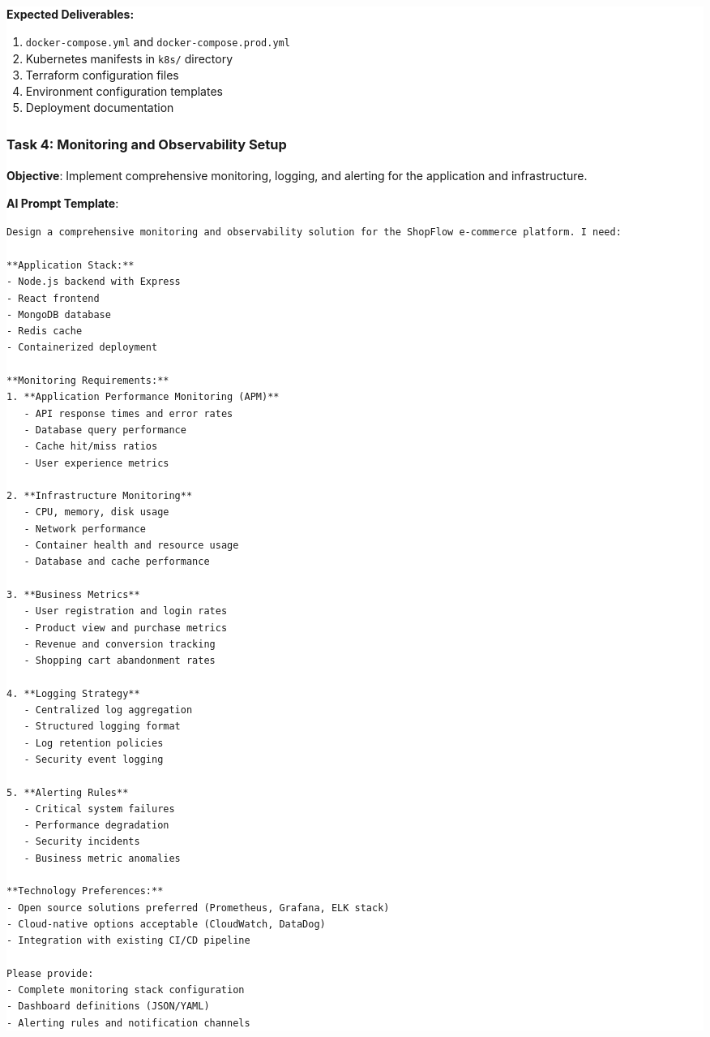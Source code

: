 **Expected Deliverables:**
1. `docker-compose.yml` and `docker-compose.prod.yml`
2. Kubernetes manifests in `k8s/` directory
3. Terraform configuration files
4. Environment configuration templates
5. Deployment documentation

### Task 4: Monitoring and Observability Setup

**Objective**: Implement comprehensive monitoring, logging, and alerting for the application and infrastructure.

**AI Prompt Template**:
```
Design a comprehensive monitoring and observability solution for the ShopFlow e-commerce platform. I need:

**Application Stack:**
- Node.js backend with Express
- React frontend
- MongoDB database
- Redis cache
- Containerized deployment

**Monitoring Requirements:**
1. **Application Performance Monitoring (APM)**
   - API response times and error rates
   - Database query performance
   - Cache hit/miss ratios
   - User experience metrics

2. **Infrastructure Monitoring**
   - CPU, memory, disk usage
   - Network performance
   - Container health and resource usage
   - Database and cache performance

3. **Business Metrics**
   - User registration and login rates
   - Product view and purchase metrics
   - Revenue and conversion tracking
   - Shopping cart abandonment rates

4. **Logging Strategy**
   - Centralized log aggregation
   - Structured logging format
   - Log retention policies
   - Security event logging

5. **Alerting Rules**
   - Critical system failures
   - Performance degradation
   - Security incidents
   - Business metric anomalies

**Technology Preferences:**
- Open source solutions preferred (Prometheus, Grafana, ELK stack)
- Cloud-native options acceptable (CloudWatch, DataDog)
- Integration with existing CI/CD pipeline

Please provide:
- Complete monitoring stack configuration
- Dashboard definitions (JSON/YAML)
- Alerting rules and notification channels
```